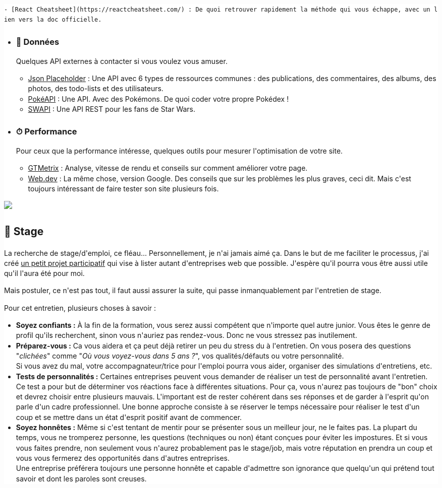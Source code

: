    - [React Cheatsheet](https://reactcheatsheet.com/) : De quoi retrouver rapidement la méthode qui vous échappe, avec un lien vers la doc officielle.

- ### 📄 Données
    Quelques API externes à contacter si vous voulez vous amuser.
    - [Json Placeholder](https://jsonplaceholder.typicode.com/) : Une API avec 6 types de ressources communes : des publications, des commentaires, des albums, des photos, des todo-lists et des utilisateurs.
    - [PokéAPI](https://pokeapi.co/) : Une API. Avec des Pokémons. De quoi coder votre propre Pokédex !
    - [SWAPI](https://swapi.co/) : Une API REST pour les fans de Star Wars.

- ### ⏱ Performance
    Pour ceux que la performance intéresse, quelques outils pour mesurer l'optimisation de votre site.
    - [GTMetrix](https://gtmetrix.com/) : Analyse, vitesse de rendu et conseils sur comment améliorer votre page.
    - [Web.dev](https://web.dev/measure) : La même chose, version Google. Des conseils que sur les problèmes les plus graves, ceci dit. Mais c'est toujours intéressant de faire tester son site plusieurs fois.

<img src="https://media.giphy.com/media/uiMQZum9Pf90Y0tloc/giphy.gif" style="display: block; margin: 0 auto;" />


## 🏢 Stage

La recherche de stage/d'emploi, ce fléau... Personnellement, je n'ai jamais aimé ça. Dans le but de me faciliter le processus, j'ai créé [un petit projet participatif](http://internship.tanguyscholtes.be/) qui vise à lister autant d'entreprises web que possible. J'espère qu'il pourra vous être aussi utile qu'il l'aura été pour moi.

Mais postuler, ce n'est pas tout, il faut aussi assurer la suite, qui passe inmanquablement par l'entretien de stage.

Pour cet entretien, plusieurs choses à savoir :
- **Soyez confiants :** À la fin de la formation, vous serez aussi compétent que n'importe quel autre junior. Vous êtes le genre de profil qu'ils recherchent, sinon vous n'auriez pas rendez-vous. Donc ne vous stressez pas inutilement.
- **Préparez-vous :** Ca vous aidera et ça peut déjà retirer un peu du stress du à l'entretien. On vous posera des questions "*clichées*" comme "*Où vous voyez-vous dans 5 ans ?*", vos qualités/défauts ou votre personnalité.  
Si vous avez du mal, votre accompagnateur/trice pour l'emploi pourra vous aider, organiser des simulations d'entretiens, etc.
- **Tests de personnalités :** Certaines entreprises peuvent vous demander de réaliser un test de personnalité avant l'entretien. Ce test a pour but de déterminer vos réactions face à différentes situations. Pour ça, vous n'aurez pas toujours de "bon" choix et devrez choisir entre plusieurs mauvais. L'important est de rester cohérent dans ses réponses et de garder à l'esprit qu'on parle d'un cadre professionnel. Une bonne approche consiste à se réserver le temps nécessaire pour réaliser le test d'un coup et se mettre dans un état d'esprit positif avant de commencer.
- **Soyez honnêtes :** Même si c'est tentant de mentir pour se présenter sous un meilleur jour, ne le faites pas. La plupart du temps, vous ne tromperez personne, les questions (techniques ou non) étant conçues pour éviter les impostures. Et si vous vous faites prendre, non seulement vous n'aurez probablement pas le stage/job, mais votre réputation en prendra un coup et vous vous fermerez des opportunités dans d'autres entreprises.  
Une entreprise préférera toujours une personne honnête et capable d'admettre son ignorance que quelqu'un qui prétend tout savoir et dont les paroles sont creuses.
